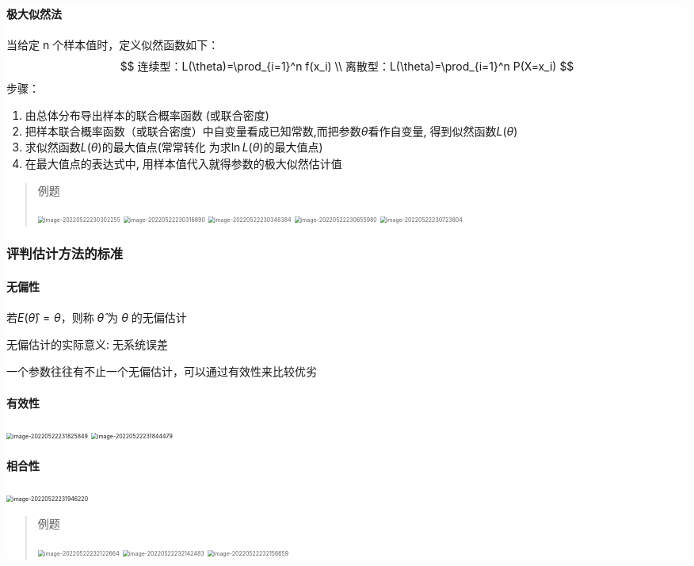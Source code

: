 #### 极大似然法

当给定 n 个样本值时，定义似然函数如下：
$$
连续型：L(\theta)=\prod_{i=1}^n f(x_i)
\\
离散型：L(\theta)=\prod_{i=1}^n P(X=x_i)
$$
步骤：

1.  由总体分布导出样本的联合概率函数 (或联合密度)
2.  把样本联合概率函数（或联合密度）中自变量看成已知常数,而把参数$\theta$看作自变量, 得到似然函数$L(\theta)$
3.  求似然函数$L(\theta)$的最大值点(常常转化 为求$\ln L(\theta)$的最大值点)
4.  在最大值点的表达式中, 用样本值代入就得参数的极大似然估计值

>   例题
>
>   <img src="assets/image-20220522230302255.png" alt="image-20220522230302255" style="zoom:50%;" />
>
>   <img src="assets/image-20220522230316890.png" alt="image-20220522230316890" style="zoom:50%;" />
>
>   <img src="assets/image-20220522230348384.png" alt="image-20220522230348384" style="zoom:50%;" />
>
>   <img src="assets/image-20220522230655980.png" alt="image-20220522230655980" style="zoom:50%;" />
>
>   <img src="assets/image-20220522230723804.png" alt="image-20220522230723804" style="zoom:50%;" />

### 评判估计方法的标准

#### 无偏性

若$E(\hat\theta)=\theta$，则称 $\hat\theta$ 为 $\theta$ 的无偏估计

无偏估计的实际意义: 无系统误差

一个参数往往有不止一个无偏估计，可以通过有效性来比较优劣

#### 有效性

<img src="assets/image-20220522231825849.png" alt="image-20220522231825849" style="zoom:50%;" />

<img src="assets/image-20220522231844479.png" alt="image-20220522231844479" style="zoom:50%;" />



#### 相合性

<img src="assets/image-20220522231946220.png" alt="image-20220522231946220" style="zoom:50%;" />

>   例题
>
>   <img src="assets/image-20220522232122664.png" alt="image-20220522232122664" style="zoom:50%;" />
>
>   <img src="assets/image-20220522232142483.png" alt="image-20220522232142483" style="zoom:50%;" />
>
>   <img src="assets/image-20220522232156659.png" alt="image-20220522232156659" style="zoom:50%;" />
